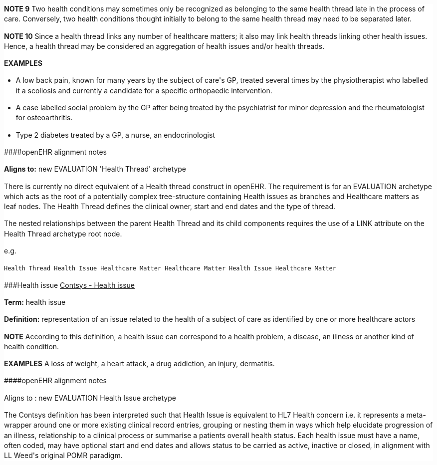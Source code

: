 **NOTE 9** Two health conditions may sometimes only be recognized as belonging to the same health thread late in the process of care. Conversely, two health conditions thought initially to belong to the same health thread may need to be separated later.

**NOTE 10** Since a health thread links any number of healthcare matters; it also may link health threads linking other health issues. Hence, a health thread may be considered an aggregation of health issues and/or health threads.

**EXAMPLES**

* A low back pain, known for many years by the subject of care's GP, treated several times by the physiotherapist who labelled it a scoliosis and currently a candidate for a specific orthopaedic intervention.

* A case labelled social problem by the GP after being treated by the psychiatrist for minor depression and the rheumatologist for osteoarthritis.

* Type 2 diabetes treated by a GP, a nurse, an endocrinologist

####openEHR alignment notes

**Aligns to:** new EVALUATION 'Health Thread' archetype

There is currently no direct equivalent of a Health thread construct in openEHR. The requirement is for an EVALUATION archetype which acts as the root of a potentially complex tree-structure containing Health issues as branches and Healthcare matters as leaf nodes. The Health Thread defines the clinical owner, start and end dates and the type of thread.

The nested relationships between the parent Health Thread and its child components requires the use of a LINK attribute on the Health Thread archetype root node.

e.g.

`Health Thread
   Health Issue
	   Healthcare Matter
	   Healthcare Matter
   Health Issue
	   Healthcare Matter`

###Health issue
[Contsys - Health issue](https://contsys.org/concept/health_issue)

**Term:** health issue

**Definition:** representation of an issue related to the health of a subject of care as identified by one or more healthcare actors

**NOTE** According to this definition, a health issue can correspond to a health problem, a disease, an illness or another kind of health condition.

**EXAMPLES** A loss of weight, a heart attack, a drug addiction, an injury, dermatitis.

####openEHR alignment notes

Aligns to : new EVALUATION Health Issue archetype

The Contsys definition has been interpreted such that Health Issue is equivalent to HL7 Health concern i.e. it represents a meta-wrapper around one or more existing clinical record entries, grouping or nesting them in ways which help elucidate progression of an illness, relationship to a clinical process or summarise a patients overall health status. Each health issue must have a name, often coded, may have optional start and end dates and allows status to be carried as active, inactive or closed, in alignment with LL Weed's original POMR paradigm.
